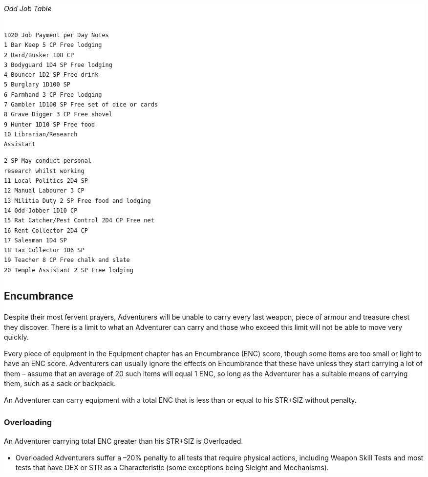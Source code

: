 ###### Odd Job Table

```
1D20 Job Payment per Day Notes
1 Bar Keep 5 CP Free lodging
2 Bard/Busker 1D8 CP
3 Bodyguard 1D4 SP Free lodging
4 Bouncer 1D2 SP Free drink
5 Burglary 1D100 SP
6 Farmhand 3 CP Free lodging
7 Gambler 1D100 SP Free set of dice or cards
8 Grave Digger 3 CP Free shovel
9 Hunter 1D10 SP Free food
10 Librarian/Research
Assistant
```
```
2 SP May conduct personal
research whilst working
11 Local Politics 2D4 SP
12 Manual Labourer 3 CP
13 Militia Duty 2 SP Free food and lodging
14 Odd-Jobber 1D10 CP
15 Rat Catcher/Pest Control 2D4 CP Free net
16 Rent Collector 2D4 CP
17 Salesman 1D4 SP
18 Tax Collector 1D6 SP
19 Teacher 8 CP Free chalk and slate
20 Temple Assistant 2 SP Free lodging
```

## Encumbrance

Despite their most fervent prayers, Adventurers will be unable to carry every last weapon, piece of armour and treasure chest they discover. There is a limit to what an Adventurer can carry and those who exceed this limit will not be able to move very quickly.

Every piece of equipment in the Equipment chapter has an Encumbrance (ENC) score, though some items are too small or light to have an ENC score. Adventurers can usually ignore the effects on Encumbrance that these have unless they start carrying a lot of them – assume that an average of 20 such items will equal 1 ENC, so long as the Adventurer has a suitable means of carrying them, such as a sack or backpack.

An Adventurer can carry equipment with a total ENC that is less than or equal to his STR+SIZ without penalty.

### Overloading

An Adventurer carrying total ENC greater than his STR+SIZ is Overloaded.

  -	 Overloaded Adventurers suffer a –20% penalty to all tests that require physical actions, including Weapon Skill Tests and most tests that have DEX or STR as a Characteristic (some exceptions being Sleight and Mechanisms).
